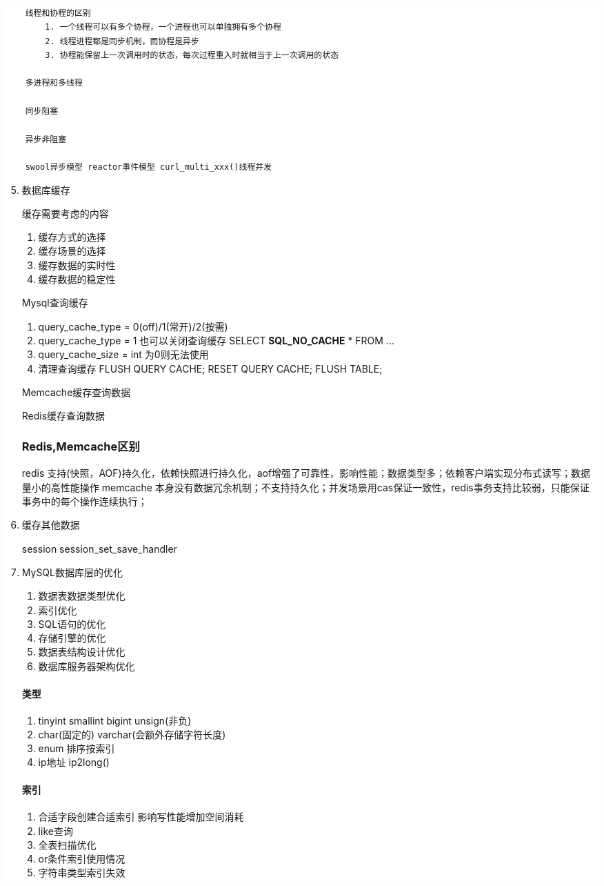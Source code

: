
        线程和协程的区别
            1. 一个线程可以有多个协程，一个进程也可以单独拥有多个协程
            2. 线程进程都是同步机制，而协程是异步
            3. 协程能保留上一次调用时的状态，每次过程重入时就相当于上一次调用的状态
        
        多进程和多线程

        同步阻塞

        异步非阻塞

        swool异步模型 reactor事件模型 curl_multi_xxx()线程并发

5. 数据库缓存
    
    缓存需要考虑的内容
    1. 缓存方式的选择
    2. 缓存场景的选择
    3. 缓存数据的实时性
    4. 缓存数据的稳定性

    Mysql查询缓存
    1. query_cache_type = 0(off)/1(常开)/2(按需) 
    2. query_cache_type = 1 也可以关闭查询缓存 SELECT **SQL_NO_CACHE** * FROM ...
    3. query_cache_size = int 为0则无法使用
    4. 清理查询缓存 FLUSH QUERY CACHE; RESET QUERY CACHE; FLUSH TABLE;

    Memcache缓存查询数据

    Redis缓存查询数据

    ### Redis,Memcache区别
    
    redis 支持(快照，AOF)持久化，依赖快照进行持久化，aof增强了可靠性，影响性能；数据类型多；依赖客户端实现分布式读写；数据量小的高性能操作
    memcache 本身没有数据冗余机制；不支持持久化；并发场景用cas保证一致性，redis事务支持比较弱，只能保证事务中的每个操作连续执行；

6. 缓存其他数据
    
    session session_set_save_handler

7. MySQL数据库层的优化

    1. 数据表数据类型优化
    2. 索引优化
    3. SQL语句的优化
    4. 存储引擎的优化
    5. 数据表结构设计优化
    6. 数据库服务器架构优化

    #### 类型
    1. tinyint smallint bigint unsign(非负)
    2. char(固定的) varchar(会额外存储字符长度)
    3. enum 排序按索引
    4. ip地址 ip2long()

    #### 索引
    1. 合适字段创建合适索引 影响写性能增加空间消耗
    2. like查询
    3. 全表扫描优化
    4. or条件索引使用情况
    5. 字符串类型索引失效
